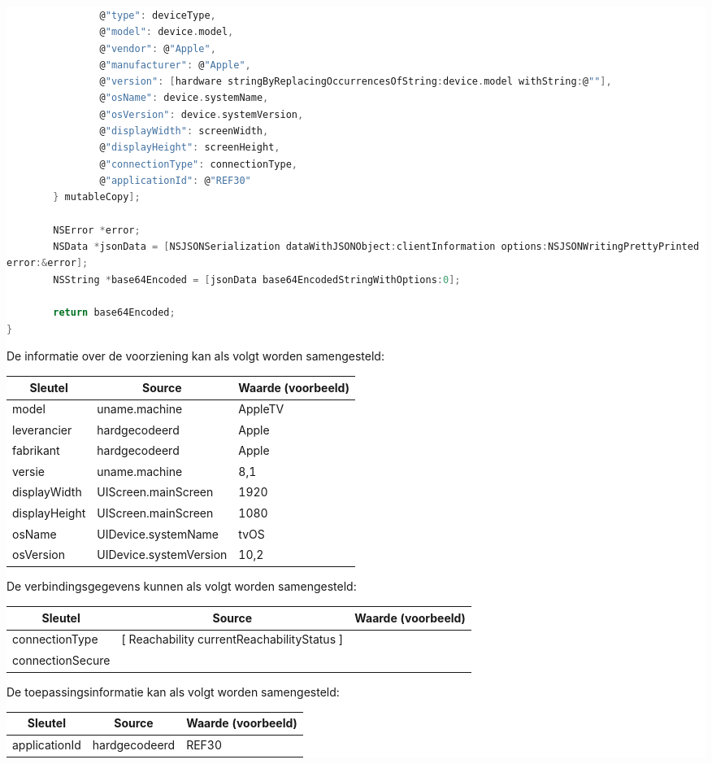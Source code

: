 ```C
                @"type": deviceType,
                @"model": device.model,
                @"vendor": @"Apple",
                @"manufacturer": @"Apple",
                @"version": [hardware stringByReplacingOccurrencesOfString:device.model withString:@""],
                @"osName": device.systemName,
                @"osVersion": device.systemVersion,
                @"displayWidth": screenWidth,
                @"displayHeight": screenHeight,
                @"connectionType": connectionType,
                @"applicationId": @"REF30" 
        } mutableCopy];

        NSError *error;
        NSData *jsonData = [NSJSONSerialization dataWithJSONObject:clientInformation options:NSJSONWritingPrettyPrinted error:&error];
        NSString *base64Encoded = [jsonData base64EncodedStringWithOptions:0];

        return base64Encoded;
}
```

De informatie over de voorziening kan als volgt worden samengesteld:

| Sleutel | Source | Waarde (voorbeeld) |
|---------------|------------------------|-----------------|
| model | uname.machine | AppleTV |
| leverancier | hardgecodeerd | Apple |
| fabrikant | hardgecodeerd | Apple |
| versie | uname.machine | 8,1 |
| displayWidth | UIScreen.mainScreen | 1920 |
| displayHeight | UIScreen.mainScreen | 1080 |
| osName | UIDevice.systemName | tvOS |
| osVersion | UIDevice.systemVersion | 10,2 |

De verbindingsgegevens kunnen als volgt worden samengesteld:

| Sleutel | Source | Waarde (voorbeeld) |
|------------------|------------------------------------------|-----------------|
| connectionType | [ Reachability currentReachabilityStatus ] |                 |
| connectionSecure |                                          |                 |

De toepassingsinformatie kan als volgt worden samengesteld:

| Sleutel | Source | Waarde (voorbeeld) |
|---------------|-----------|-----------------|
| applicationId | hardgecodeerd | REF30 |
